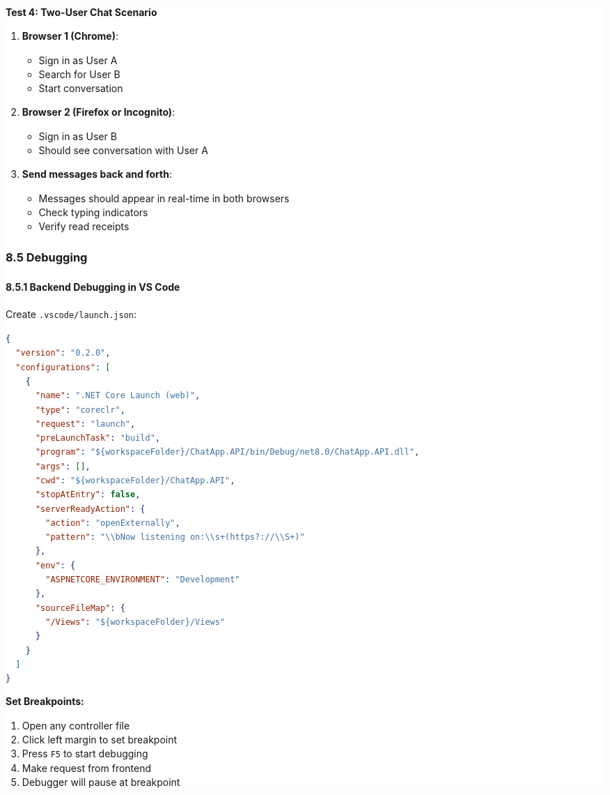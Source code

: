 **Test 4: Two-User Chat Scenario**

1. **Browser 1 (Chrome)**: 
   - Sign in as User A
   - Search for User B
   - Start conversation

2. **Browser 2 (Firefox or Incognito)**:
   - Sign in as User B
   - Should see conversation with User A

3. **Send messages back and forth**:
   - Messages should appear in real-time in both browsers
   - Check typing indicators
   - Verify read receipts

### 8.5 Debugging

#### 8.5.1 Backend Debugging in VS Code

Create `.vscode/launch.json`:

```json
{
  "version": "0.2.0",
  "configurations": [
    {
      "name": ".NET Core Launch (web)",
      "type": "coreclr",
      "request": "launch",
      "preLaunchTask": "build",
      "program": "${workspaceFolder}/ChatApp.API/bin/Debug/net8.0/ChatApp.API.dll",
      "args": [],
      "cwd": "${workspaceFolder}/ChatApp.API",
      "stopAtEntry": false,
      "serverReadyAction": {
        "action": "openExternally",
        "pattern": "\\bNow listening on:\\s+(https?://\\S+)"
      },
      "env": {
        "ASPNETCORE_ENVIRONMENT": "Development"
      },
      "sourceFileMap": {
        "/Views": "${workspaceFolder}/Views"
      }
    }
  ]
}
```

**Set Breakpoints:**
1. Open any controller file
2. Click left margin to set breakpoint
3. Press `F5` to start debugging
4. Make request from frontend
5. Debugger will pause at breakpoint
